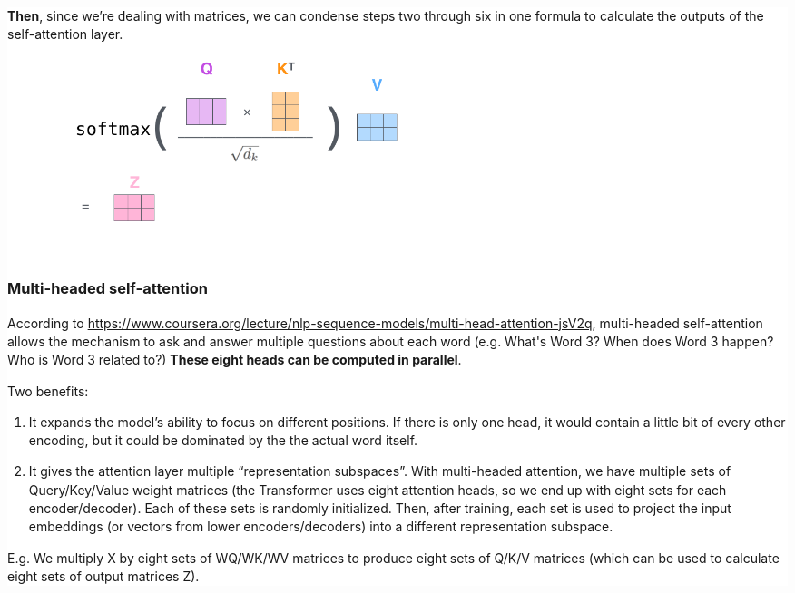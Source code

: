**Then**, since we’re dealing with matrices, we can condense steps two through six in one formula to calculate the outputs of the self-attention layer.

<img src="image/self-attention-matrix-calculation-2.png" width="500"/>

<br>
<br>

### Multi-headed self-attention

According to https://www.coursera.org/lecture/nlp-sequence-models/multi-head-attention-jsV2q, multi-headed self-attention allows the mechanism to ask and answer multiple questions about each word (e.g. What's Word 3? When does Word 3 happen? Who is Word 3 related to?) **These eight heads can be computed in parallel**.

Two benefits:

1. It expands the model’s ability to focus on different positions. If there is only one head, it would contain a little bit of every other encoding, but it could be dominated by the the actual word itself.

2. It gives the attention layer multiple “representation subspaces”. With multi-headed attention, we have multiple sets of Query/Key/Value weight matrices (the Transformer uses eight attention heads, so we end up with eight sets for each encoder/decoder). Each of these sets is randomly initialized. Then, after training, each set is used to project the input embeddings (or vectors from lower encoders/decoders) into a different representation subspace. 

E.g. We multiply X by eight sets of WQ/WK/WV matrices to produce eight sets of Q/K/V matrices (which can be used to calculate eight sets of output matrices Z).
